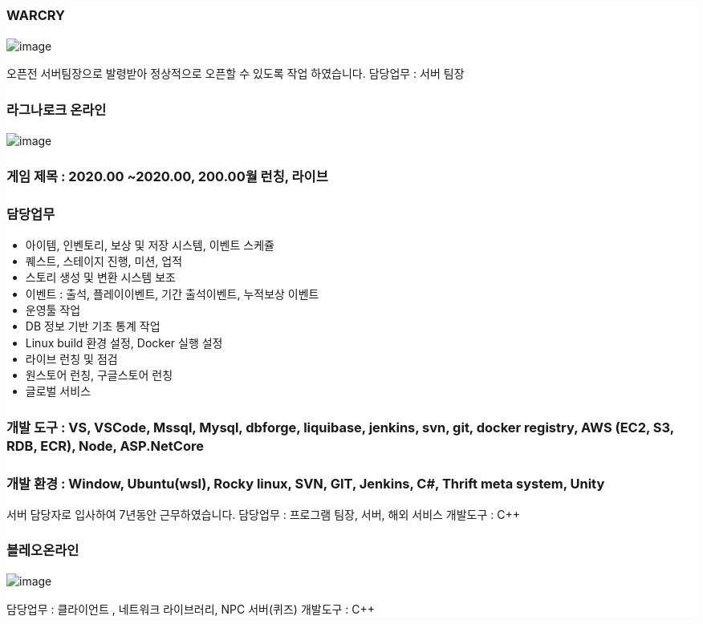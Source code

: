
### WARCRY
![image](https://user-images.githubusercontent.com/68039205/232687648-b864a401-56ea-47c5-91ba-cc233e177e54.png)

오픈전 서버팀장으로 발령받아 정상적으로 오픈할 수 있도록 작업 하였습니다.
담당업무 : 서버 팀장


### 라그나로크 온라인
![image](https://user-images.githubusercontent.com/68039205/232686939-be04ca95-a6f8-4a6f-ad7f-9d9fbaeeeb19.png)

### 게임 제목 : 2020.00 ~2020.00, 200.00월 런칭, 라이브
### 담당업무
- 아이템, 인벤토리, 보상 및 저장 시스템, 이벤트 스케쥴
- 퀘스트, 스테이지 진행, 미션, 업적
- 스토리 생성 및 변환 시스템 보조
- 이벤트 : 출석, 플레이이벤트, 기간 출석이벤트, 누적보상 이벤트
- 운영툴 작업
- DB 정보 기반 기초 통계 작업
- Linux build 환경 설정, Docker 실행 설정
- 라이브 런칭 및 점검
- 원스토어 런칭, 구글스토어 런칭
- 글로벌 서비스
### 개발 도구 : VS, VSCode, Mssql, Mysql, dbforge, liquibase, jenkins, svn, git, docker registry, AWS (EC2, S3, RDB, ECR), Node, ASP.NetCore
### 개발 환경 : Window, Ubuntu(wsl), Rocky linux, SVN, GIT, Jenkins, C#, Thrift meta system, Unity
서버 담당자로 입사하여 7년동안 근무하였습니다. 
담당업무 : 프로그램 팀장, 서버, 해외 서비스
개발도구 : C++


### 블레오온라인
![image](https://user-images.githubusercontent.com/68039205/232686253-d6cfd2bb-c1ad-4258-9d7a-906a8cc1a390.png)

담당업무 : 클라이언트 , 네트워크 라이브러리, NPC 서버(퀴즈)
개발도구 : C++

